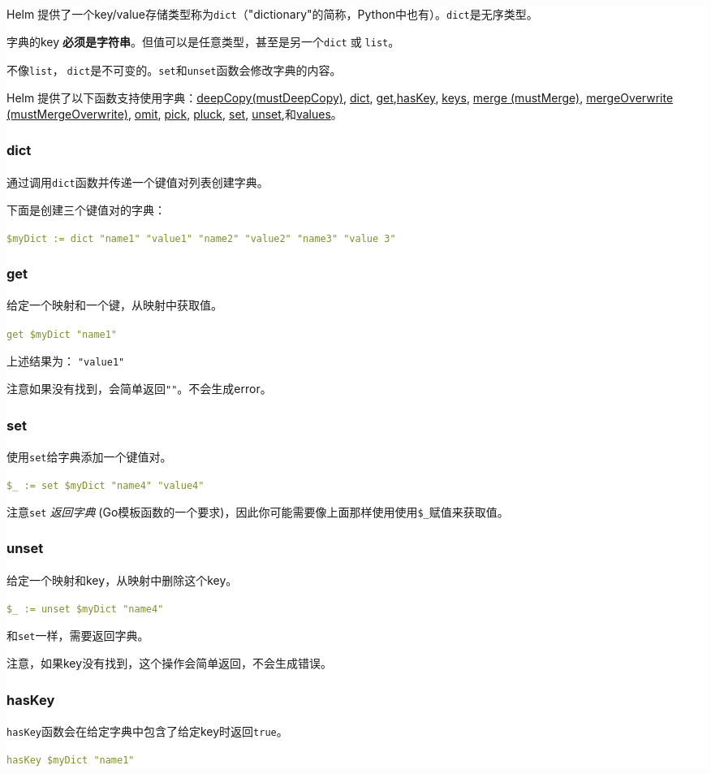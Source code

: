 Helm 提供了一个key/value存储类型称为`dict`（"dictionary"的简称，Python中也有）。`dict`是无序类型。

字典的key **必须是字符串**。但值可以是任意类型，甚至是另一个`dict` 或 `list`。

不像`list`， `dict`是不可变的。`set`和`unset`函数会修改字典的内容。

Helm 提供了以下函数支持使用字典：[deepCopy(mustDeepCopy)](#deepcopy-mustdeepcopy),
[dict](#dict), [get](#get),[hasKey](#haskey), [keys](#keys), [merge (mustMerge)](#merge-mustmerge),
[mergeOverwrite (mustMergeOverwrite)](#mergeoverwrite-mustmergeoverwrite),
[omit](#omit), [pick](#pick), [pluck](#pluck), [set](#set), [unset](#unset),和[values](#values)。

### dict

通过调用`dict`函数并传递一个键值对列表创建字典。

下面是创建三个键值对的字典：

```yaml
$myDict := dict "name1" "value1" "name2" "value2" "name3" "value 3"
```

### get

给定一个映射和一个键，从映射中获取值。

```yaml
get $myDict "name1"
```

上述结果为： `"value1"`

注意如果没有找到，会简单返回`""`。不会生成error。

### set

使用`set`给字典添加一个键值对。

```yaml
$_ := set $myDict "name4" "value4"
```

注意`set` _返回字典_ (Go模板函数的一个要求)，因此你可能需要像上面那样使用使用`$_`赋值来获取值。

### unset

给定一个映射和key，从映射中删除这个key。

```yaml
$_ := unset $myDict "name4"
```

和`set`一样，需要返回字典。

注意，如果key没有找到，这个操作会简单返回，不会生成错误。

### hasKey

`hasKey`函数会在给定字典中包含了给定key时返回`true`。

```yaml
hasKey $myDict "name1"
```

